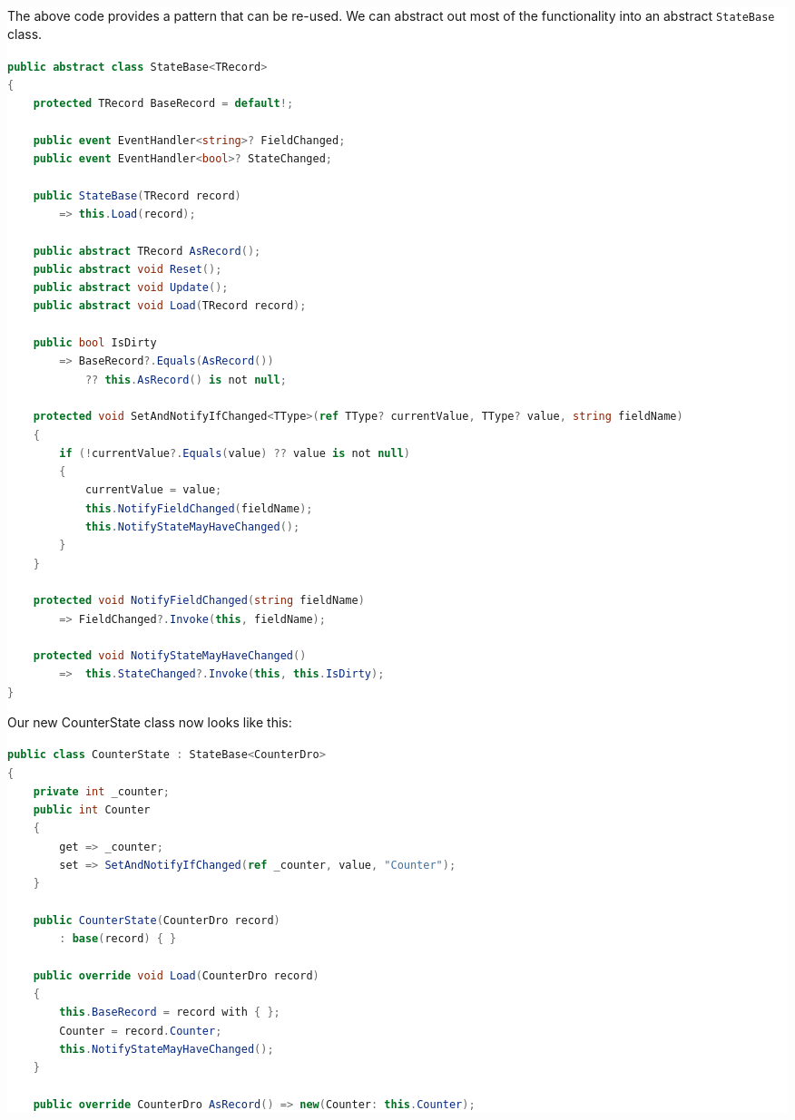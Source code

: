The above code provides a pattern that can be re-used.  We can abstract out most of the functionality into an abstract `StateBase` class.

```csharp
public abstract class StateBase<TRecord>
{
    protected TRecord BaseRecord = default!;

    public event EventHandler<string>? FieldChanged;
    public event EventHandler<bool>? StateChanged;

    public StateBase(TRecord record)
        => this.Load(record);

    public abstract TRecord AsRecord();
    public abstract void Reset();
    public abstract void Update();
    public abstract void Load(TRecord record);

    public bool IsDirty 
        => BaseRecord?.Equals(AsRecord()) 
            ?? this.AsRecord() is not null;

    protected void SetAndNotifyIfChanged<TType>(ref TType? currentValue, TType? value, string fieldName)
    {
        if (!currentValue?.Equals(value) ?? value is not null)
        {
            currentValue = value;
            this.NotifyFieldChanged(fieldName);
            this.NotifyStateMayHaveChanged();
        }
    }

    protected void NotifyFieldChanged(string fieldName)
        => FieldChanged?.Invoke(this, fieldName);

    protected void NotifyStateMayHaveChanged()
        =>  this.StateChanged?.Invoke(this, this.IsDirty);
}
```

Our new CounterState class now looks like this:

```csharp
public class CounterState : StateBase<CounterDro>
{
    private int _counter;
    public int Counter
    {
        get => _counter;
        set => SetAndNotifyIfChanged(ref _counter, value, "Counter");
    }

    public CounterState(CounterDro record)
        : base(record) { }

    public override void Load(CounterDro record)
    {
        this.BaseRecord = record with { };
        Counter = record.Counter;
        this.NotifyStateMayHaveChanged();
    }

    public override CounterDro AsRecord() => new(Counter: this.Counter);
```